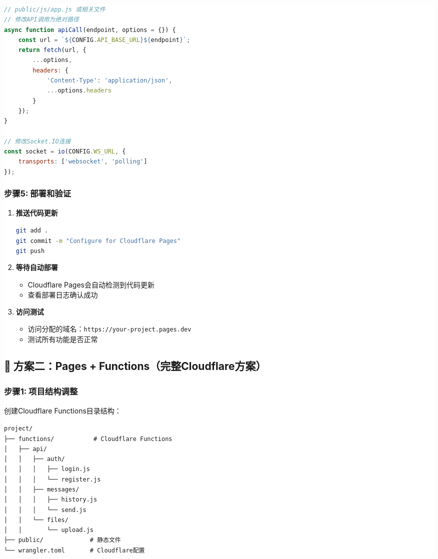```javascript
// public/js/app.js 或相关文件
// 修改API调用为绝对路径
async function apiCall(endpoint, options = {}) {
    const url = `${CONFIG.API_BASE_URL}${endpoint}`;
    return fetch(url, {
        ...options,
        headers: {
            'Content-Type': 'application/json',
            ...options.headers
        }
    });
}

// 修改Socket.IO连接
const socket = io(CONFIG.WS_URL, {
    transports: ['websocket', 'polling']
});
```

### 步骤5: 部署和验证

1. **推送代码更新**
   ```bash
   git add .
   git commit -m "Configure for Cloudflare Pages"
   git push
   ```

2. **等待自动部署**
   - Cloudflare Pages会自动检测到代码更新
   - 查看部署日志确认成功

3. **访问测试**
   - 访问分配的域名：`https://your-project.pages.dev`
   - 测试所有功能是否正常

## 🔧 方案二：Pages + Functions（完整Cloudflare方案）

### 步骤1: 项目结构调整

创建Cloudflare Functions目录结构：
```
project/
├── functions/           # Cloudflare Functions
│   ├── api/
│   │   ├── auth/
│   │   │   ├── login.js
│   │   │   └── register.js
│   │   ├── messages/
│   │   │   ├── history.js
│   │   │   └── send.js
│   │   └── files/
│   │       └── upload.js
├── public/             # 静态文件
└── wrangler.toml       # Cloudflare配置
```
